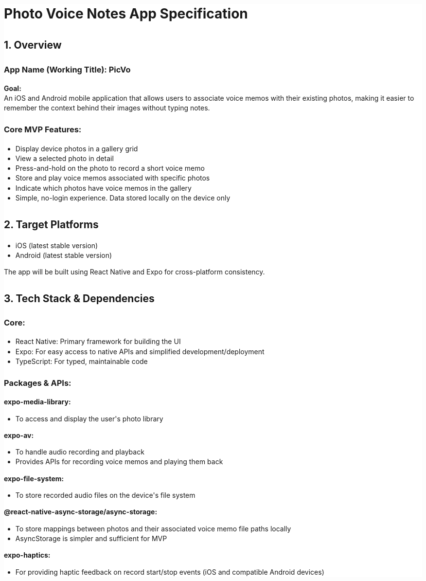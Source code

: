 # Photo Voice Notes App Specification

## 1. Overview

### App Name (Working Title): PicVo

**Goal:**  
An iOS and Android mobile application that allows users to associate voice memos with their existing photos, making it easier to remember the context behind their images without typing notes.

### Core MVP Features:
- Display device photos in a gallery grid
- View a selected photo in detail
- Press-and-hold on the photo to record a short voice memo
- Store and play voice memos associated with specific photos
- Indicate which photos have voice memos in the gallery
- Simple, no-login experience. Data stored locally on the device only


## 2. Target Platforms
- iOS (latest stable version)
- Android (latest stable version)

The app will be built using React Native and Expo for cross-platform consistency.

## 3. Tech Stack & Dependencies

### Core:
- React Native: Primary framework for building the UI
- Expo: For easy access to native APIs and simplified development/deployment
- TypeScript: For typed, maintainable code

### Packages & APIs:
**expo-media-library:**
- To access and display the user's photo library

**expo-av:**
- To handle audio recording and playback
- Provides APIs for recording voice memos and playing them back

**expo-file-system:**
- To store recorded audio files on the device's file system

**@react-native-async-storage/async-storage:**
- To store mappings between photos and their associated voice memo file paths locally
- AsyncStorage is simpler and sufficient for MVP

**expo-haptics:**
- For providing haptic feedback on record start/stop events (iOS and compatible Android devices)
